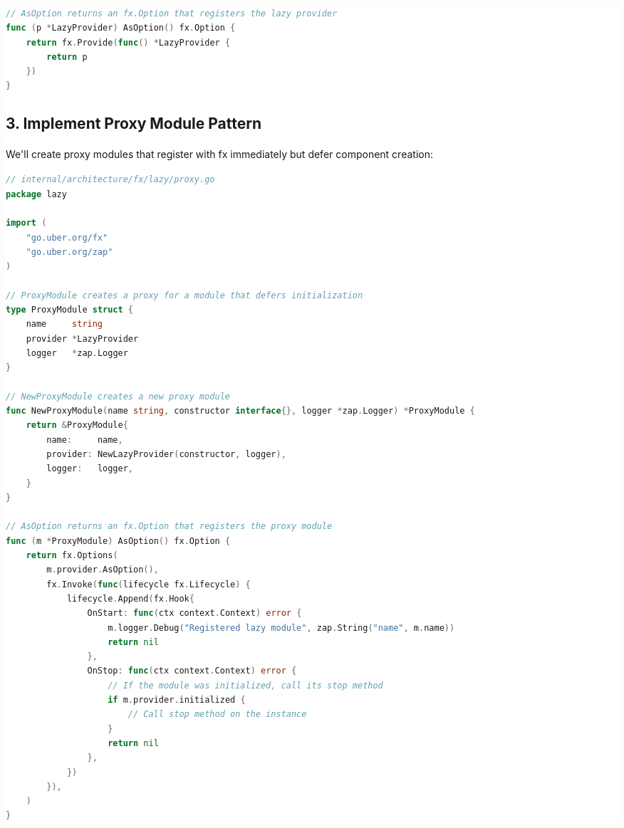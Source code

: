 ```go
// AsOption returns an fx.Option that registers the lazy provider
func (p *LazyProvider) AsOption() fx.Option {
    return fx.Provide(func() *LazyProvider {
        return p
    })
}
```

## 3. Implement Proxy Module Pattern

We'll create proxy modules that register with fx immediately but defer component creation:

```go
// internal/architecture/fx/lazy/proxy.go
package lazy

import (
    "go.uber.org/fx"
    "go.uber.org/zap"
)

// ProxyModule creates a proxy for a module that defers initialization
type ProxyModule struct {
    name     string
    provider *LazyProvider
    logger   *zap.Logger
}

// NewProxyModule creates a new proxy module
func NewProxyModule(name string, constructor interface{}, logger *zap.Logger) *ProxyModule {
    return &ProxyModule{
        name:     name,
        provider: NewLazyProvider(constructor, logger),
        logger:   logger,
    }
}

// AsOption returns an fx.Option that registers the proxy module
func (m *ProxyModule) AsOption() fx.Option {
    return fx.Options(
        m.provider.AsOption(),
        fx.Invoke(func(lifecycle fx.Lifecycle) {
            lifecycle.Append(fx.Hook{
                OnStart: func(ctx context.Context) error {
                    m.logger.Debug("Registered lazy module", zap.String("name", m.name))
                    return nil
                },
                OnStop: func(ctx context.Context) error {
                    // If the module was initialized, call its stop method
                    if m.provider.initialized {
                        // Call stop method on the instance
                    }
                    return nil
                },
            })
        }),
    )
}
```

